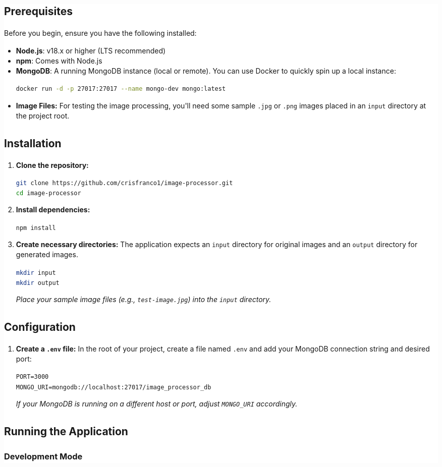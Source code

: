 ## Prerequisites

Before you begin, ensure you have the following installed:

* **Node.js**: v18.x or higher (LTS recommended)
* **npm**: Comes with Node.js
* **MongoDB**: A running MongoDB instance (local or remote). You can use Docker to quickly spin up a local instance:
    ```bash
    docker run -d -p 27017:27017 --name mongo-dev mongo:latest
    ```
* **Image Files:** For testing the image processing, you'll need some sample `.jpg` or `.png` images placed in an `input` directory at the project root.

## Installation

1.  **Clone the repository:**
    ```bash
    git clone https://github.com/crisfranco1/image-processor.git
    cd image-processor
    ```

2.  **Install dependencies:**
    ```bash
    npm install
    ```

3.  **Create necessary directories:**
    The application expects an `input` directory for original images and an `output` directory for generated images.
    ```bash
    mkdir input
    mkdir output
    ```
    *Place your sample image files (e.g., `test-image.jpg`) into the `input` directory.*

## Configuration

1.  **Create a `.env` file:**
    In the root of your project, create a file named `.env` and add your MongoDB connection string and desired port:

    ```env
    PORT=3000
    MONGO_URI=mongodb://localhost:27017/image_processor_db
    ```
    *If your MongoDB is running on a different host or port, adjust `MONGO_URI` accordingly.*

## Running the Application

### Development Mode
